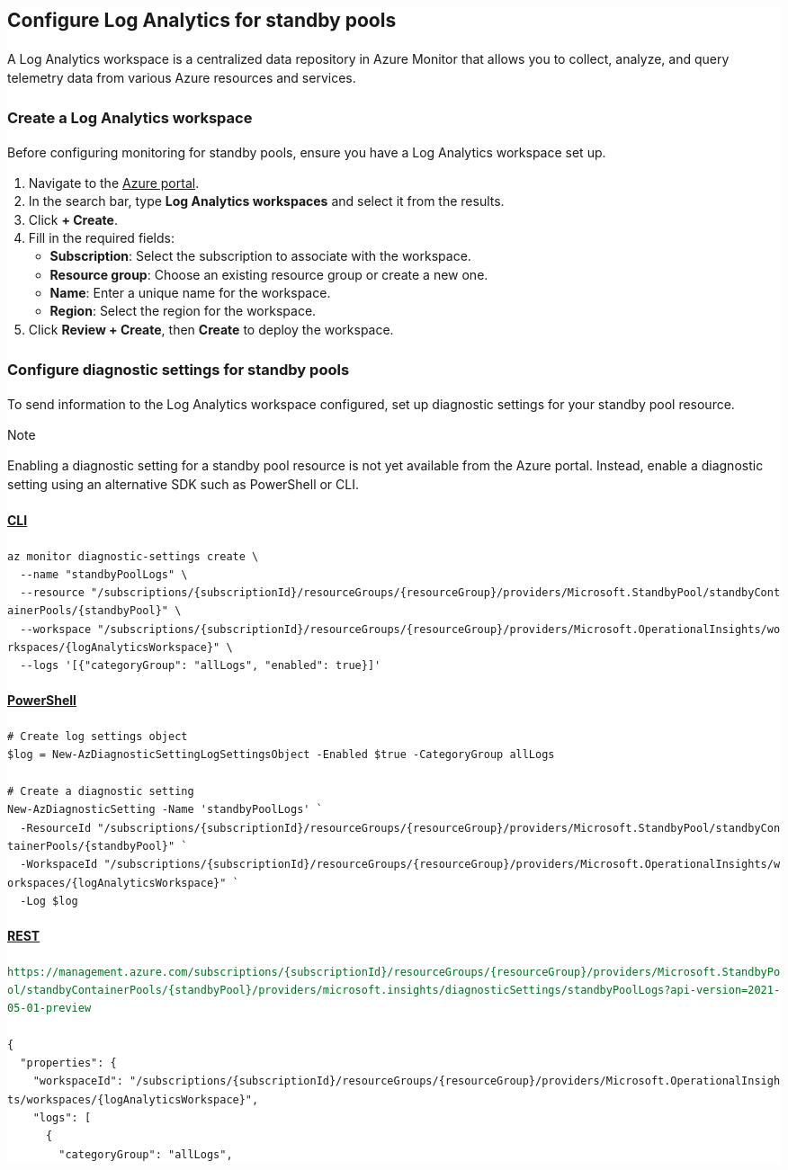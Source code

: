 ## Configure Log Analytics for standby pools
A Log Analytics workspace is a centralized data repository in Azure Monitor that allows you to collect, analyze, and query telemetry data from various Azure resources and services.

### Create a Log Analytics workspace
Before configuring monitoring for standby pools, ensure you have a Log Analytics workspace set up. 

1. Navigate to the [Azure portal](https://portal.azure.com/).
2. In the search bar, type **Log Analytics workspaces** and select it from the results.
3. Click **+ Create**.
4. Fill in the required fields:
   - **Subscription**: Select the subscription to associate with the workspace.
   - **Resource group**: Choose an existing resource group or create a new one.
   - **Name**: Enter a unique name for the workspace.
   - **Region**: Select the region for the workspace.
5. Click **Review + Create**, then **Create** to deploy the workspace.

### Configure diagnostic settings for standby pools
To send information to the Log Analytics workspace configured, set up diagnostic settings for your standby pool resource. 

> [!NOTE]
> Enabling a diagnostic setting for a standby pool resource is not yet available from the Azure portal. Instead, enable a diagnostic setting using an alternative SDK such as PowerShell or CLI. 

#### [CLI](#tab/cli)
```azurecli
az monitor diagnostic-settings create \
  --name "standbyPoolLogs" \
  --resource "/subscriptions/{subscriptionId}/resourceGroups/{resourceGroup}/providers/Microsoft.StandbyPool/standbyContainerPools/{standbyPool}" \
  --workspace "/subscriptions/{subscriptionId}/resourceGroups/{resourceGroup}/providers/Microsoft.OperationalInsights/workspaces/{logAnalyticsWorkspace}" \
  --logs '[{"categoryGroup": "allLogs", "enabled": true}]'
```


#### [PowerShell](#tab/powershell)
```azurepowershell
# Create log settings object
$log = New-AzDiagnosticSettingLogSettingsObject -Enabled $true -CategoryGroup allLogs  

# Create a diagnostic setting
New-AzDiagnosticSetting -Name 'standbyPoolLogs' `
  -ResourceId "/subscriptions/{subscriptionId}/resourceGroups/{resourceGroup}/providers/Microsoft.StandbyPool/standbyContainerPools/{standbyPool}" `
  -WorkspaceId "/subscriptions/{subscriptionId}/resourceGroups/{resourceGroup}/providers/Microsoft.OperationalInsights/workspaces/{logAnalyticsWorkspace}" `
  -Log $log
```

#### [REST](#tab/rest)
```rest
https://management.azure.com/subscriptions/{subscriptionId}/resourceGroups/{resourceGroup}/providers/Microsoft.StandbyPool/standbyContainerPools/{standbyPool}/providers/microsoft.insights/diagnosticSettings/standbyPoolLogs?api-version=2021-05-01-preview

{
  "properties": {
    "workspaceId": "/subscriptions/{subscriptionId}/resourceGroups/{resourceGroup}/providers/Microsoft.OperationalInsights/workspaces/{logAnalyticsWorkspace}",
    "logs": [
      {
        "categoryGroup": "allLogs",
```